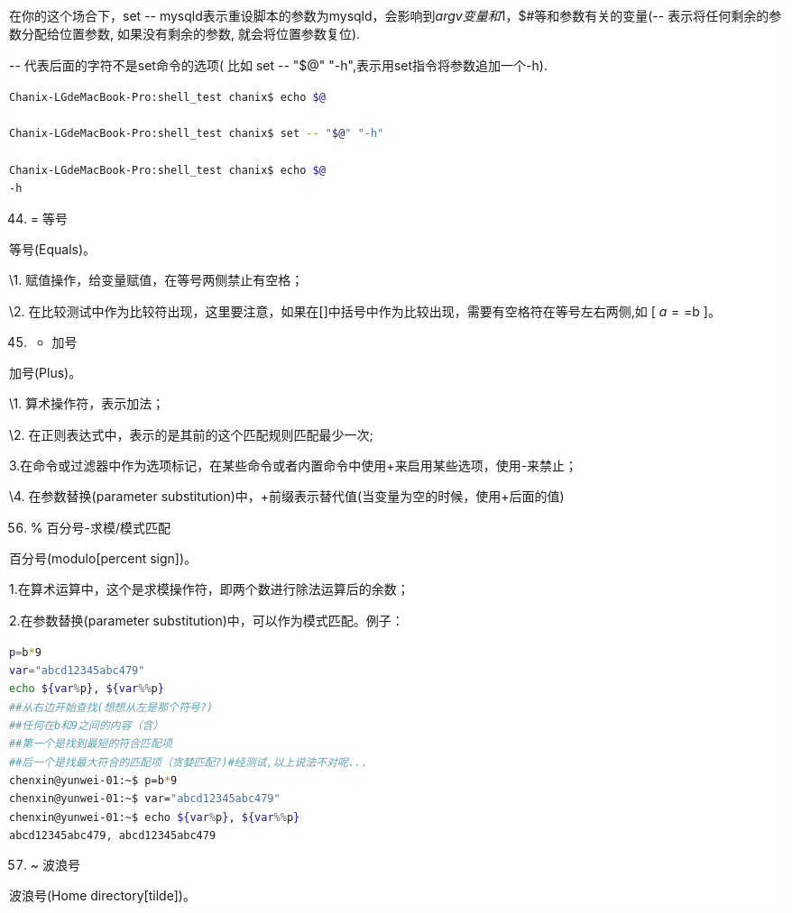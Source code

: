 
在你的这个场合下，set -- mysqld表示重设脚本的参数为mysqld，会影响到$argv变量和$1，$#等和参数有关的变量(-- 表示将任何剩余的参数分配给位置参数, 如果没有剩余的参数, 就会将位置参数复位).

-- 代表后面的字符不是set命令的选项( 比如 set -- "$@" "-h",表示用set指令将参数追加一个-h).

```bash
Chanix-LGdeMacBook-Pro:shell_test chanix$ echo $@

Chanix-LGdeMacBook-Pro:shell_test chanix$ set -- "$@" "-h"

Chanix-LGdeMacBook-Pro:shell_test chanix$ echo $@
-h
```

44. = 等号

等号(Equals)。

\1. 赋值操作，给变量赋值，在等号两侧禁止有空格；

\2. 在比较测试中作为比较符出现，这里要注意，如果在[]中括号中作为比较出现，需要有空格符在等号左右两侧,如 [ $a==$b ]。

45. + 加号

加号(Plus)。

\1. 算术操作符，表示加法；

\2. 在正则表达式中，表示的是其前的这个匹配规则匹配最少一次;

3.在命令或过滤器中作为选项标记，在某些命令或者内置命令中使用+来启用某些选项，使用-来禁止；

\4. 在参数替换(parameter substitution)中，+前缀表示替代值(当变量为空的时候，使用+后面的值)

56. % 百分号-求模/模式匹配

百分号(modulo[percent sign])。

1.在算术运算中，这个是求模操作符，即两个数进行除法运算后的余数；

2.在参数替换(parameter substitution)中，可以作为模式匹配。例子：

```bash
p=b*9
var="abcd12345abc479"
echo ${var%p}, ${var%%p}
##从右边开始查找(想想从左是那个符号?)
##任何在b和9之间的内容（含）
##第一个是找到最短的符合匹配项
##后一个是找最大符合的匹配项（贪婪匹配?)#经测试,以上说法不对呢...
chenxin@yunwei-01:~$ p=b*9
chenxin@yunwei-01:~$ var="abcd12345abc479"
chenxin@yunwei-01:~$ echo ${var%p}, ${var%%p}
abcd12345abc479, abcd12345abc479

```

57. ~ 波浪号

波浪号(Home directory[tilde])。
